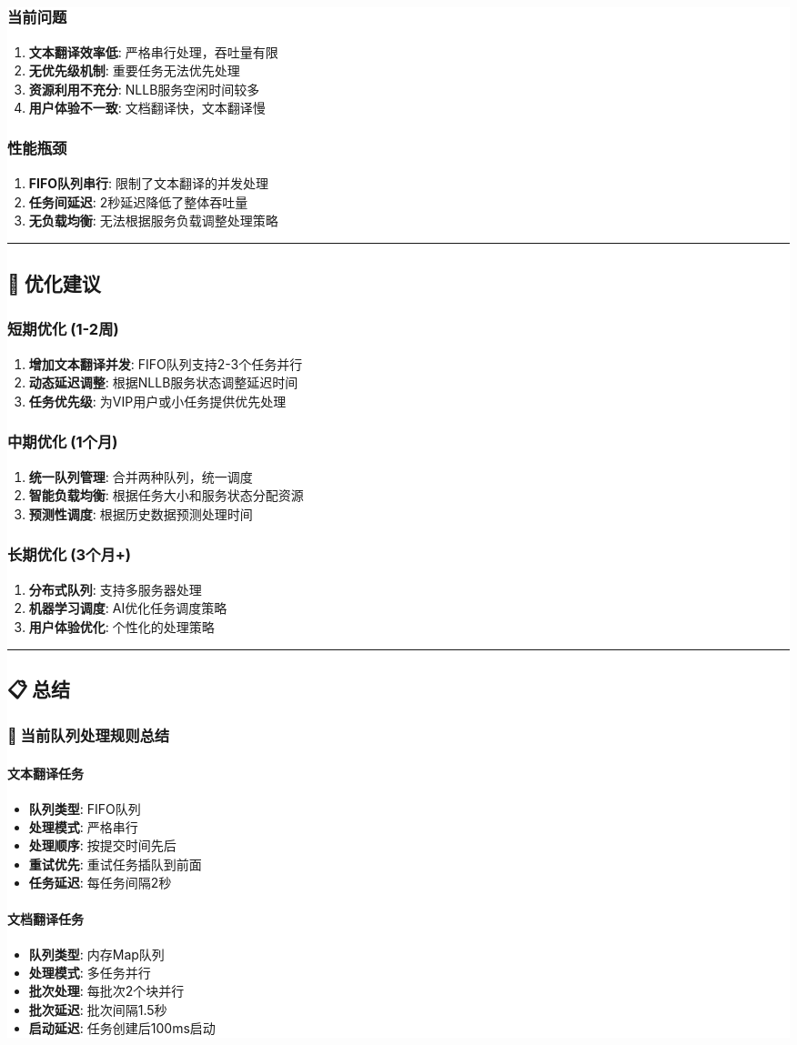 ### 当前问题
1. **文本翻译效率低**: 严格串行处理，吞吐量有限
2. **无优先级机制**: 重要任务无法优先处理
3. **资源利用不充分**: NLLB服务空闲时间较多
4. **用户体验不一致**: 文档翻译快，文本翻译慢

### 性能瓶颈
1. **FIFO队列串行**: 限制了文本翻译的并发处理
2. **任务间延迟**: 2秒延迟降低了整体吞吐量
3. **无负载均衡**: 无法根据服务负载调整处理策略

---

## 🎯 优化建议

### 短期优化 (1-2周)
1. **增加文本翻译并发**: FIFO队列支持2-3个任务并行
2. **动态延迟调整**: 根据NLLB服务状态调整延迟时间
3. **任务优先级**: 为VIP用户或小任务提供优先处理

### 中期优化 (1个月)
1. **统一队列管理**: 合并两种队列，统一调度
2. **智能负载均衡**: 根据任务大小和服务状态分配资源
3. **预测性调度**: 根据历史数据预测处理时间

### 长期优化 (3个月+)
1. **分布式队列**: 支持多服务器处理
2. **机器学习调度**: AI优化任务调度策略
3. **用户体验优化**: 个性化的处理策略

---

## 📋 总结

### 🎯 当前队列处理规则总结

#### 文本翻译任务
- **队列类型**: FIFO队列
- **处理模式**: 严格串行
- **处理顺序**: 按提交时间先后
- **重试优先**: 重试任务插队到前面
- **任务延迟**: 每任务间隔2秒

#### 文档翻译任务  
- **队列类型**: 内存Map队列
- **处理模式**: 多任务并行
- **批次处理**: 每批次2个块并行
- **批次延迟**: 批次间隔1.5秒
- **启动延迟**: 任务创建后100ms启动
